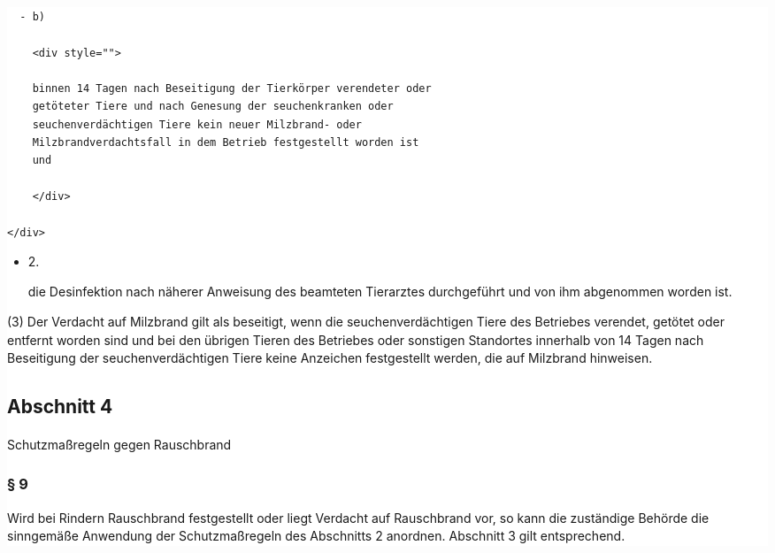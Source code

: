       - b)
        
        <div style="">
        
        binnen 14 Tagen nach Beseitigung der Tierkörper verendeter oder
        getöteter Tiere und nach Genesung der seuchenkranken oder
        seuchenverdächtigen Tiere kein neuer Milzbrand- oder
        Milzbrandverdachtsfall in dem Betrieb festgestellt worden ist
        und
        
        </div>
    
    </div>

  - 2\.
    
    <div style="">
    
    die Desinfektion nach näherer Anweisung des beamteten Tierarztes
    durchgeführt und von ihm abgenommen worden ist.
    
    </div>

</div>

<div class="jurAbsatz">

(3) Der Verdacht auf Milzbrand gilt als beseitigt, wenn die
seuchenverdächtigen Tiere des Betriebes verendet, getötet oder entfernt
worden sind und bei den übrigen Tieren des Betriebes oder sonstigen
Standortes innerhalb von 14 Tagen nach Beseitigung der
seuchenverdächtigen Tiere keine Anzeichen festgestellt werden, die auf
Milzbrand hinweisen.

</div>

</div>

</div>

</div>

<span id="BJNR011720991BJNG000400308.html"></span>

## Abschnitt 4  
Schutzmaßregeln gegen Rauschbrand

<span id="BJNR011720991BJNE001601119.html"></span>

### § 9  

<div>

<div class="jnhtml">

<div>

<div class="jurAbsatz">

Wird bei Rindern Rauschbrand festgestellt oder liegt Verdacht auf
Rauschbrand vor, so kann die zuständige Behörde die sinngemäße Anwendung
der Schutzmaßregeln des Abschnitts 2 anordnen. Abschnitt 3 gilt
entsprechend.
